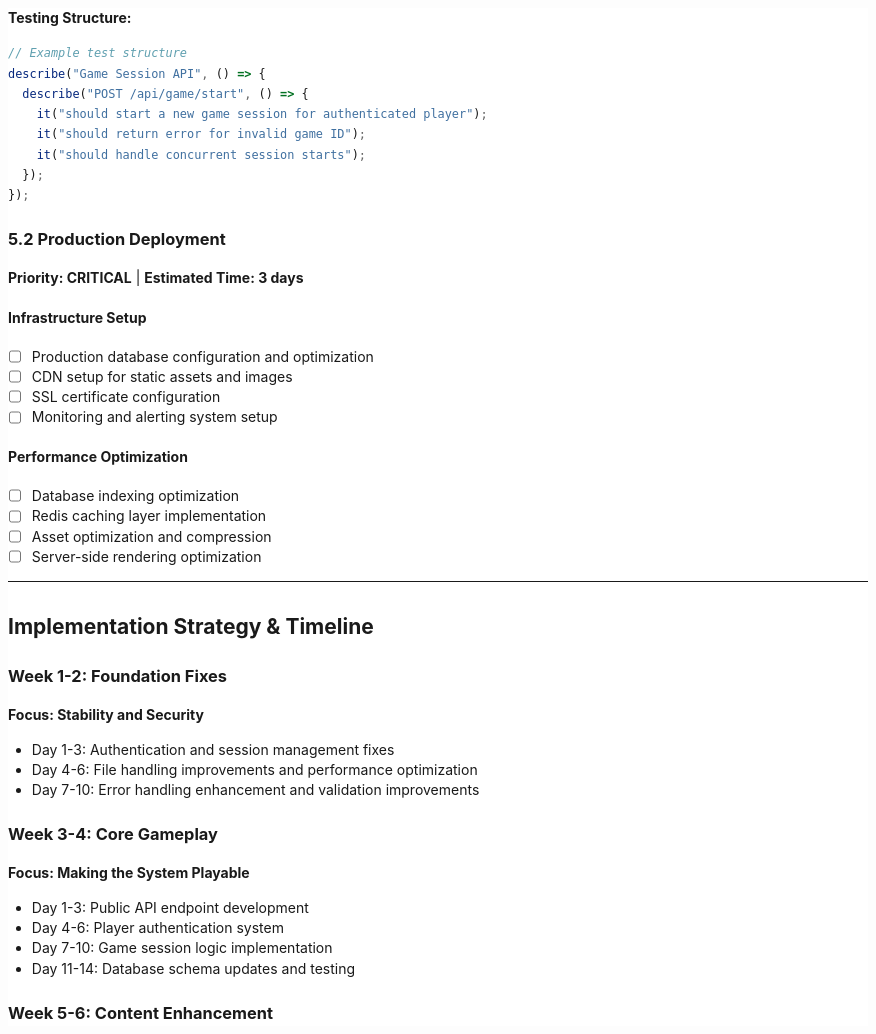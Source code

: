 **Testing Structure:**

```typescript
// Example test structure
describe("Game Session API", () => {
  describe("POST /api/game/start", () => {
    it("should start a new game session for authenticated player");
    it("should return error for invalid game ID");
    it("should handle concurrent session starts");
  });
});
```

### **5.2 Production Deployment**

**Priority: CRITICAL** | **Estimated Time: 3 days**

#### **Infrastructure Setup**

- [ ] Production database configuration and optimization
- [ ] CDN setup for static assets and images
- [ ] SSL certificate configuration
- [ ] Monitoring and alerting system setup

#### **Performance Optimization**

- [ ] Database indexing optimization
- [ ] Redis caching layer implementation
- [ ] Asset optimization and compression
- [ ] Server-side rendering optimization

---

## **Implementation Strategy & Timeline**

### **Week 1-2: Foundation Fixes**

**Focus: Stability and Security**

- Day 1-3: Authentication and session management fixes
- Day 4-6: File handling improvements and performance optimization
- Day 7-10: Error handling enhancement and validation improvements

### **Week 3-4: Core Gameplay**

**Focus: Making the System Playable**

- Day 1-3: Public API endpoint development
- Day 4-6: Player authentication system
- Day 7-10: Game session logic implementation
- Day 11-14: Database schema updates and testing

### **Week 5-6: Content Enhancement**
